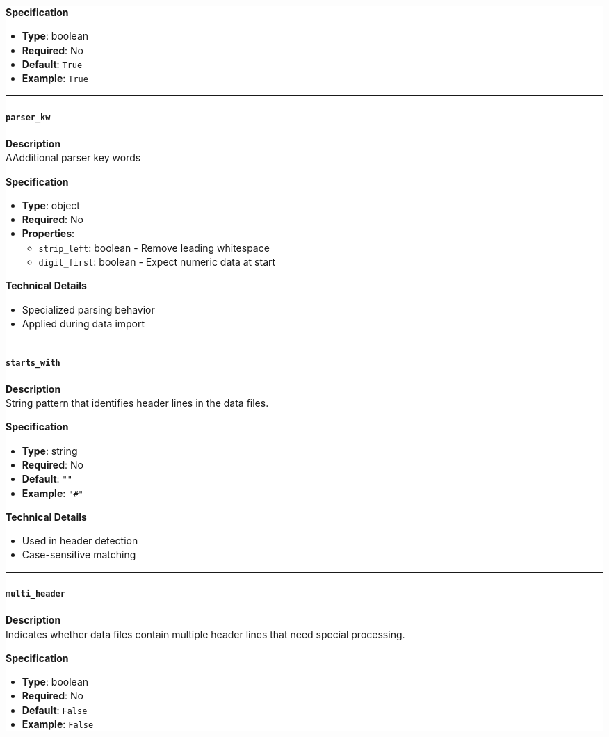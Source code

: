 **Specification**

  - **Type**: boolean
  - **Required**: No
  - **Default**: `True`
  - **Example**: `True`


---
#### `parser_kw`
**Description**  
AAdditional parser key words

**Specification**

  - **Type**: object
  - **Required**: No
  - **Properties**:
    - `strip_left`: boolean - Remove leading whitespace
    - `digit_first`: boolean - Expect numeric data at start

**Technical Details**

  - Specialized parsing behavior
  - Applied during data import

---
#### `starts_with`
**Description**  
String pattern that identifies header lines in the data files.

**Specification**

  - **Type**: string
  - **Required**: No
  - **Default**: `""`
  - **Example**: `"#"`

**Technical Details**

  - Used in header detection
  - Case-sensitive matching


---
#### `multi_header`
**Description**  
  Indicates whether data files contain multiple header lines that need special processing.

**Specification**

  - **Type**: boolean
  - **Required**: No
  - **Default**: `False`
  - **Example**: `False`

